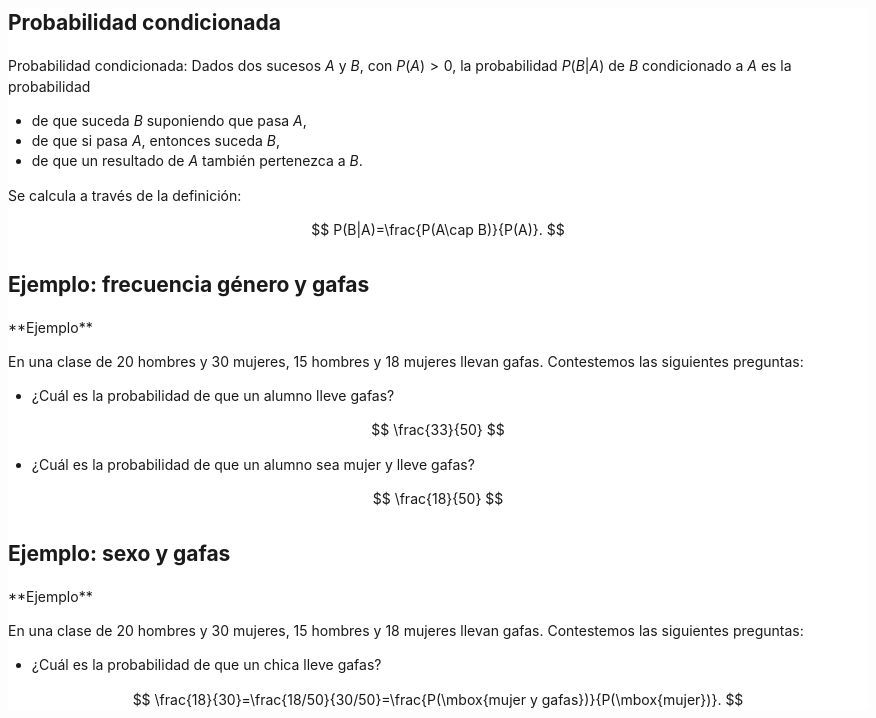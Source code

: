
## Probabilidad condicionada

<l class="definition">Probabilidad condicionada</l>: Dados dos sucesos  $A$  y $B$, con $P(A)>0$, la  probabilidad $P(B|A)$ de $B$ condicionado a $A$ es la probabilidad

* de que suceda  $B$ suponiendo que pasa $A$,
* de que si pasa $A$, entonces suceda $B$,
* de que un resultado de $A$ también pertenezca a $B$.

Se calcula a través de la definición:

$$
P(B|A)=\frac{P(A\cap B)}{P(A)}.
$$


## Ejemplo: frecuencia género y gafas

<div class="example">
**Ejemplo**

En una clase de 20 hombres  y 30 mujeres, 15 hombres y 18 mujeres llevan gafas. Contestemos las siguientes preguntas:
</div>

<div class="example-sol">

* ¿Cuál es la probabilidad de que un alumno lleve gafas?

$$
\frac{33}{50}
$$

* ¿Cuál es la probabilidad de que un alumno sea mujer y lleve gafas?

$$
\frac{18}{50}
$$
</div>

## Ejemplo: sexo y gafas

<div class="example">
**Ejemplo**

En una clase de 20 hombres  y 30 mujeres, 15 hombres y 18 mujeres llevan gafas. Contestemos las siguientes preguntas:
</div>

<div class="example-sol">

* ¿Cuál es la probabilidad de que un chica lleve gafas?

$$
\frac{18}{30}=\frac{18/50}{30/50}=\frac{P(\mbox{mujer  y gafas})}{P(\mbox{mujer})}.
$$
